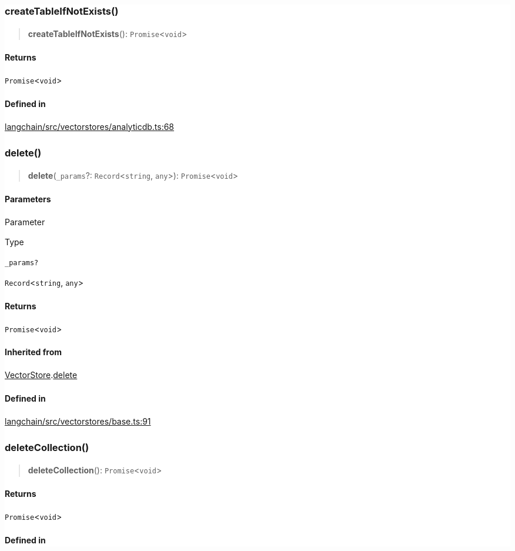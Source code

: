 ### createTableIfNotExists()[​](#createtableifnotexists "Direct link to createTableIfNotExists()")

> **createTableIfNotExists**(): `Promise`<`void`\>

#### Returns[​](#returns-9 "Direct link to Returns")

`Promise`<`void`\>

#### Defined in[​](#defined-in-17 "Direct link to Defined in")

[langchain/src/vectorstores/analyticdb.ts:68](https://github.com/hwchase17/langchainjs/blob/46e1734/langchain/src/vectorstores/analyticdb.ts#L68)

### delete()[​](#delete "Direct link to delete()")

> **delete**(`_params`?: `Record`<`string`, `any`\>): `Promise`<`void`\>

#### Parameters[​](#parameters-4 "Direct link to Parameters")

Parameter

Type

`_params?`

`Record`<`string`, `any`\>

#### Returns[​](#returns-10 "Direct link to Returns")

`Promise`<`void`\>

#### Inherited from[​](#inherited-from-11 "Direct link to Inherited from")

[VectorStore](/docs/api/vectorstores_base/classes/VectorStore).[delete](/docs/api/vectorstores_base/classes/VectorStore#delete)

#### Defined in[​](#defined-in-18 "Direct link to Defined in")

[langchain/src/vectorstores/base.ts:91](https://github.com/hwchase17/langchainjs/blob/46e1734/langchain/src/vectorstores/base.ts#L91)

### deleteCollection()[​](#deletecollection "Direct link to deleteCollection()")

> **deleteCollection**(): `Promise`<`void`\>

#### Returns[​](#returns-11 "Direct link to Returns")

`Promise`<`void`\>

#### Defined in[​](#defined-in-19 "Direct link to Defined in")
